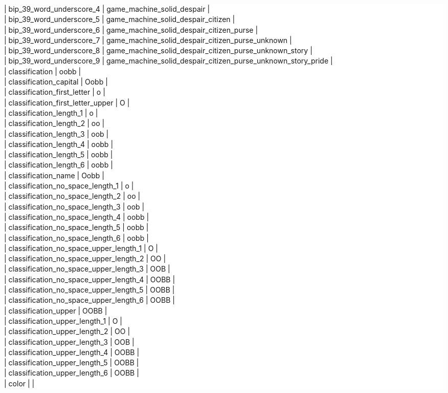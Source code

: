 | bip_39_word_underscore_4 | game_machine_solid_despair |  
| bip_39_word_underscore_5 | game_machine_solid_despair_citizen |  
| bip_39_word_underscore_6 | game_machine_solid_despair_citizen_purse |  
| bip_39_word_underscore_7 | game_machine_solid_despair_citizen_purse_unknown |  
| bip_39_word_underscore_8 | game_machine_solid_despair_citizen_purse_unknown_story |  
| bip_39_word_underscore_9 | game_machine_solid_despair_citizen_purse_unknown_story_pride |  
| classification | oobb |  
| classification_capital | Oobb |  
| classification_first_letter | o |  
| classification_first_letter_upper | O |  
| classification_length_1 | o |  
| classification_length_2 | oo |  
| classification_length_3 | oob |  
| classification_length_4 | oobb |  
| classification_length_5 | oobb |  
| classification_length_6 | oobb |  
| classification_name | Oobb |  
| classification_no_space_length_1 | o |  
| classification_no_space_length_2 | oo |  
| classification_no_space_length_3 | oob |  
| classification_no_space_length_4 | oobb |  
| classification_no_space_length_5 | oobb |  
| classification_no_space_length_6 | oobb |  
| classification_no_space_upper_length_1 | O |  
| classification_no_space_upper_length_2 | OO |  
| classification_no_space_upper_length_3 | OOB |  
| classification_no_space_upper_length_4 | OOBB |  
| classification_no_space_upper_length_5 | OOBB |  
| classification_no_space_upper_length_6 | OOBB |  
| classification_upper | OOBB |  
| classification_upper_length_1 | O |  
| classification_upper_length_2 | OO |  
| classification_upper_length_3 | OOB |  
| classification_upper_length_4 | OOBB |  
| classification_upper_length_5 | OOBB |  
| classification_upper_length_6 | OOBB |  
| color |  |  